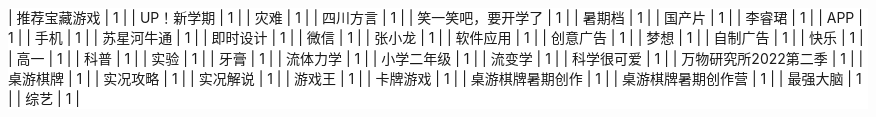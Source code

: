 | 推荐宝藏游戏 | 1 |
| UP！新学期 | 1 |
| 灾难 | 1 |
| 四川方言 | 1 |
| 笑一笑吧，要开学了 | 1 |
| 暑期档 | 1 |
| 国产片 | 1 |
| 李睿珺 | 1 |
| APP | 1 |
| 手机 | 1 |
| 苏星河牛通 | 1 |
| 即时设计 | 1 |
| 微信 | 1 |
| 张小龙 | 1 |
| 软件应用 | 1 |
| 创意广告 | 1 |
| 梦想 | 1 |
| 自制广告 | 1 |
| 快乐 | 1 |
| 高一 | 1 |
| 科普 | 1 |
| 实验 | 1 |
| 牙膏 | 1 |
| 流体力学 | 1 |
| 小学二年级 | 1 |
| 流变学 | 1 |
| 科学很可爱 | 1 |
| 万物研究所2022第二季 | 1 |
| 桌游棋牌 | 1 |
| 实况攻略 | 1 |
| 实况解说 | 1 |
| 游戏王 | 1 |
| 卡牌游戏 | 1 |
| 桌游棋牌暑期创作 | 1 |
| 桌游棋牌暑期创作营 | 1 |
| 最强大脑 | 1 |
| 综艺 | 1 |